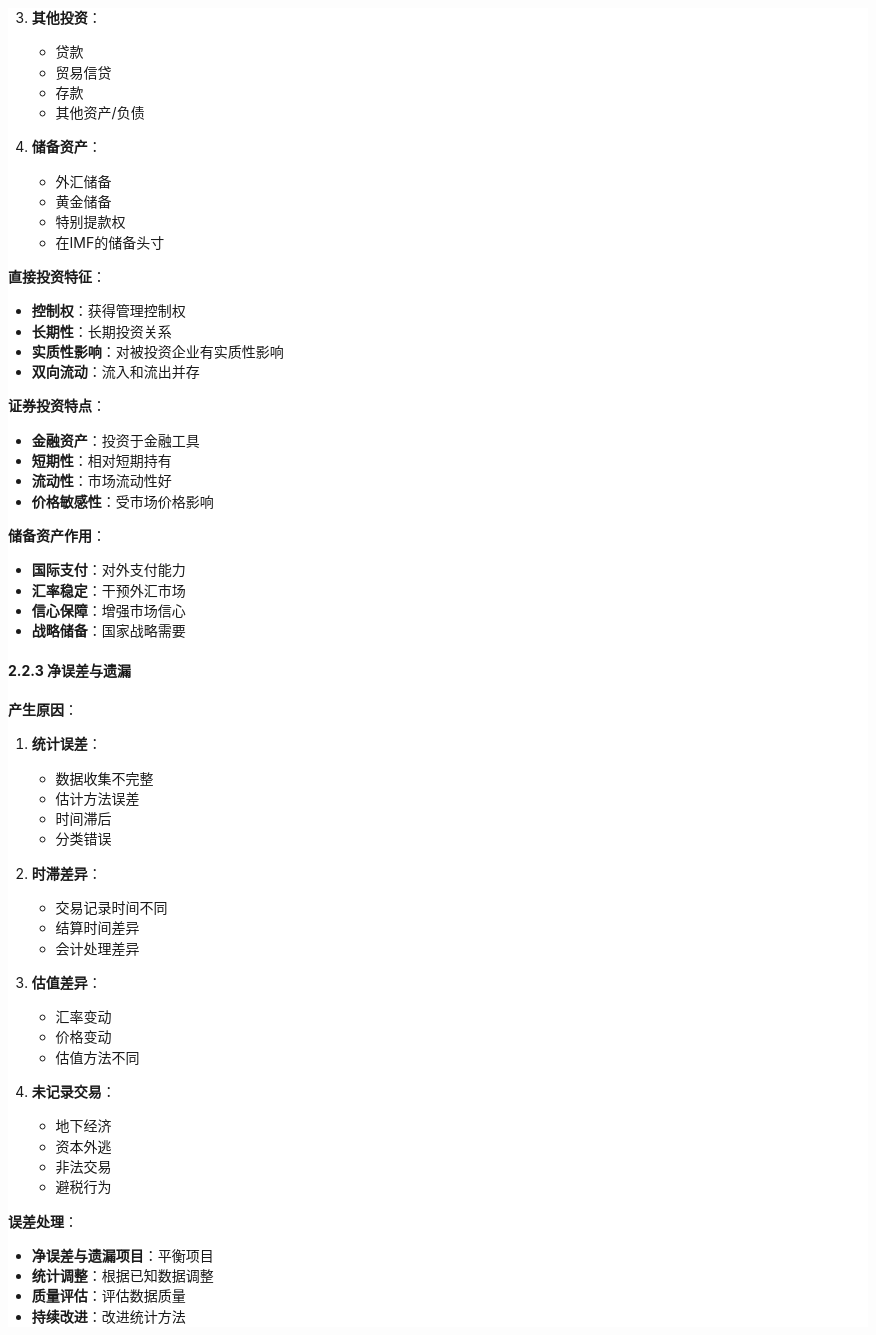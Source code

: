 3. **其他投资**：
   - 贷款
   - 贸易信贷
   - 存款
   - 其他资产/负债

4. **储备资产**：
   - 外汇储备
   - 黄金储备
   - 特别提款权
   - 在IMF的储备头寸

**直接投资特征**：
- **控制权**：获得管理控制权
- **长期性**：长期投资关系
- **实质性影响**：对被投资企业有实质性影响
- **双向流动**：流入和流出并存

**证券投资特点**：
- **金融资产**：投资于金融工具
- **短期性**：相对短期持有
- **流动性**：市场流动性好
- **价格敏感性**：受市场价格影响

**储备资产作用**：
- **国际支付**：对外支付能力
- **汇率稳定**：干预外汇市场
- **信心保障**：增强市场信心
- **战略储备**：国家战略需要

#### 2.2.3 净误差与遗漏
**产生原因**：
1. **统计误差**：
   - 数据收集不完整
   - 估计方法误差
   - 时间滞后
   - 分类错误

2. **时滞差异**：
   - 交易记录时间不同
   - 结算时间差异
   - 会计处理差异

3. **估值差异**：
   - 汇率变动
   - 价格变动
   - 估值方法不同

4. **未记录交易**：
   - 地下经济
   - 资本外逃
   - 非法交易
   - 避税行为

**误差处理**：
- **净误差与遗漏项目**：平衡项目
- **统计调整**：根据已知数据调整
- **质量评估**：评估数据质量
- **持续改进**：改进统计方法
